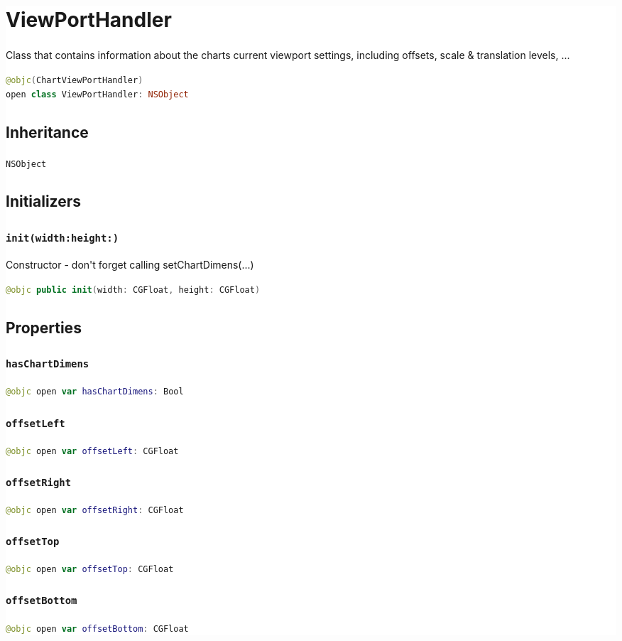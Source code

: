 # ViewPortHandler

Class that contains information about the charts current viewport settings, including offsets, scale & translation levels, ...

``` swift
@objc(ChartViewPortHandler)
open class ViewPortHandler: NSObject
```

## Inheritance

`NSObject`

## Initializers

### `init(width:height:)`

Constructor - don't forget calling setChartDimens(...)

``` swift
@objc public init(width: CGFloat, height: CGFloat)
```

## Properties

### `hasChartDimens`

``` swift
@objc open var hasChartDimens: Bool
```

### `offsetLeft`

``` swift
@objc open var offsetLeft: CGFloat
```

### `offsetRight`

``` swift
@objc open var offsetRight: CGFloat
```

### `offsetTop`

``` swift
@objc open var offsetTop: CGFloat
```

### `offsetBottom`

``` swift
@objc open var offsetBottom: CGFloat
```
